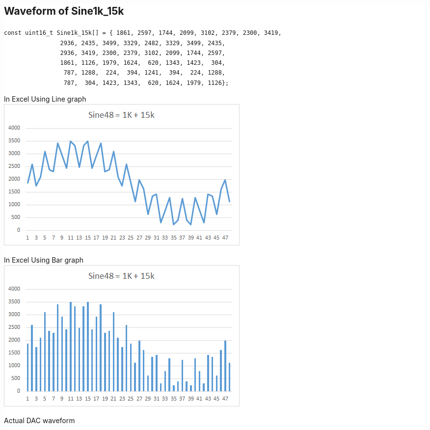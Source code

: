 ## Waveform of Sine1k_15k  
		
	const uint16_t Sine1k_15k[] = { 1861, 2597, 1744, 2099, 3102, 2379, 2300, 3419,
					2936, 2435, 3499, 3329, 2482, 3329, 3499, 2435,
					2936, 3419, 2300, 2379, 3102, 2099, 1744, 2597,
					1861, 1126, 1979, 1624,  620, 1343, 1423,  304,
					 787, 1288,  224,  394, 1241,  394,  224, 1288,
					 787,  304, 1423, 1343,  620, 1624, 1979, 1126};

In Excel Using Line graph  
![Sine1k_15k_line](https://github.com/VictorTagayun/NUCLEO-G474RE_DAC_DMA_LL-HAL_TIM6/blob/main/photos-waveforms%26generator/Sine48_1k_15k_line.png)
	
In Excel Using Bar graph  
![Sine1k_15k_line](https://github.com/VictorTagayun/NUCLEO-G474RE_DAC_DMA_LL-HAL_TIM6/blob/main/photos-waveforms%26generator/Sine48_1k_15k_bar.png)

Actual DAC waveform  